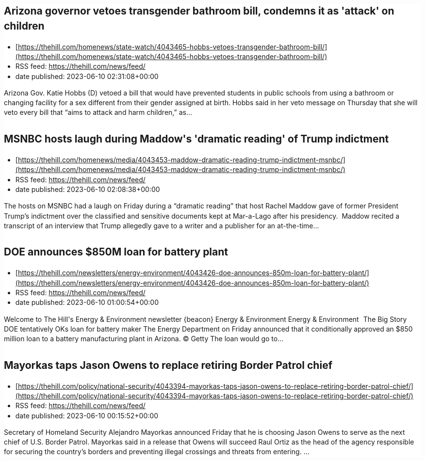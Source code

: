 ## Arizona governor vetoes transgender bathroom bill, condemns it as 'attack' on children
 - [https://thehill.com/homenews/state-watch/4043465-hobbs-vetoes-transgender-bathroom-bill/](https://thehill.com/homenews/state-watch/4043465-hobbs-vetoes-transgender-bathroom-bill/)
 - RSS feed: https://thehill.com/news/feed/
 - date published: 2023-06-10 02:31:08+00:00

Arizona Gov. Katie Hobbs (D) vetoed a bill that would have prevented students in public schools from using a bathroom or changing facility for a sex different from their gender assigned at birth.  Hobbs said in her veto message on Thursday that she will veto every bill that “aims to attack and harm children,” as...

## MSNBC hosts laugh during Maddow's 'dramatic reading' of Trump indictment
 - [https://thehill.com/homenews/media/4043453-maddow-dramatic-reading-trump-indictment-msnbc/](https://thehill.com/homenews/media/4043453-maddow-dramatic-reading-trump-indictment-msnbc/)
 - RSS feed: https://thehill.com/news/feed/
 - date published: 2023-06-10 02:08:38+00:00

The hosts on MSNBC had a laugh on Friday during a “dramatic reading” that host Rachel Maddow gave of former President Trump’s indictment over the classified and sensitive documents kept at Mar-a-Lago after his presidency.  Maddow recited a transcript of an interview that Trump allegedly gave to a writer and a publisher for an at-the-time...

## DOE announces $850M loan for battery plant
 - [https://thehill.com/newsletters/energy-environment/4043426-doe-announces-850m-loan-for-battery-plant/](https://thehill.com/newsletters/energy-environment/4043426-doe-announces-850m-loan-for-battery-plant/)
 - RSS feed: https://thehill.com/news/feed/
 - date published: 2023-06-10 01:00:54+00:00

Welcome to The Hill's Energy &#038; Environment newsletter {beacon} Energy &#038; Environment Energy &#038; Environment &#8202; The Big Story  DOE tentatively OKs loan for battery maker The Energy Department on Friday announced that it conditionally approved an $850 million loan to a battery manufacturing plant in Arizona.  © Getty   The loan would go to...

## Mayorkas taps Jason Owens to replace retiring Border Patrol chief
 - [https://thehill.com/policy/national-security/4043394-mayorkas-taps-jason-owens-to-replace-retiring-border-patrol-chief/](https://thehill.com/policy/national-security/4043394-mayorkas-taps-jason-owens-to-replace-retiring-border-patrol-chief/)
 - RSS feed: https://thehill.com/news/feed/
 - date published: 2023-06-10 00:15:52+00:00

Secretary of Homeland Security Alejandro Mayorkas announced Friday that he is choosing Jason Owens to serve as the next chief of U.S. Border Patrol.  Mayorkas said in a release that Owens will succeed Raul Ortiz as the head of the agency responsible for securing the country’s borders and preventing illegal crossings and threats from entering. ...

